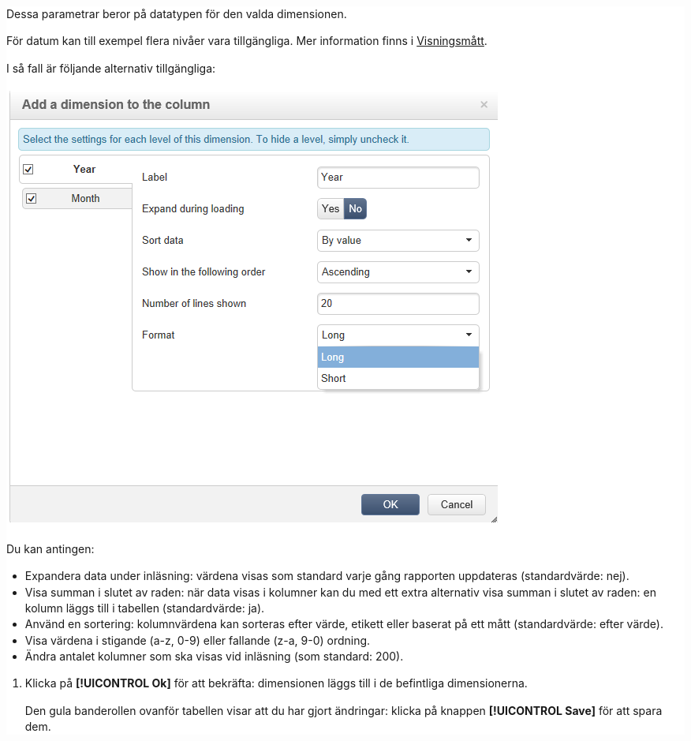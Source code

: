    Dessa parametrar beror på datatypen för den valda dimensionen.

   För datum kan till exempel flera nivåer vara tillgängliga. Mer information finns i [Visningsmått](customize-cubes.md#display-measures).

   I så fall är följande alternativ tillgängliga:

   ![](assets/cube-config.png)

   Du kan antingen:

   * Expandera data under inläsning: värdena visas som standard varje gång rapporten uppdateras (standardvärde: nej).
   * Visa summan i slutet av raden: när data visas i kolumner kan du med ett extra alternativ visa summan i slutet av raden: en kolumn läggs till i tabellen (standardvärde: ja).
   * Använd en sortering: kolumnvärdena kan sorteras efter värde, etikett eller baserat på ett mått (standardvärde: efter värde).
   * Visa värdena i stigande (a-z, 0-9) eller fallande (z-a, 9-0) ordning.
   * Ändra antalet kolumner som ska visas vid inläsning (som standard: 200).

1. Klicka på **[!UICONTROL Ok]** för att bekräfta: dimensionen läggs till i de befintliga dimensionerna.

   Den gula banderollen ovanför tabellen visar att du har gjort ändringar: klicka på knappen **[!UICONTROL Save]** för att spara dem.
